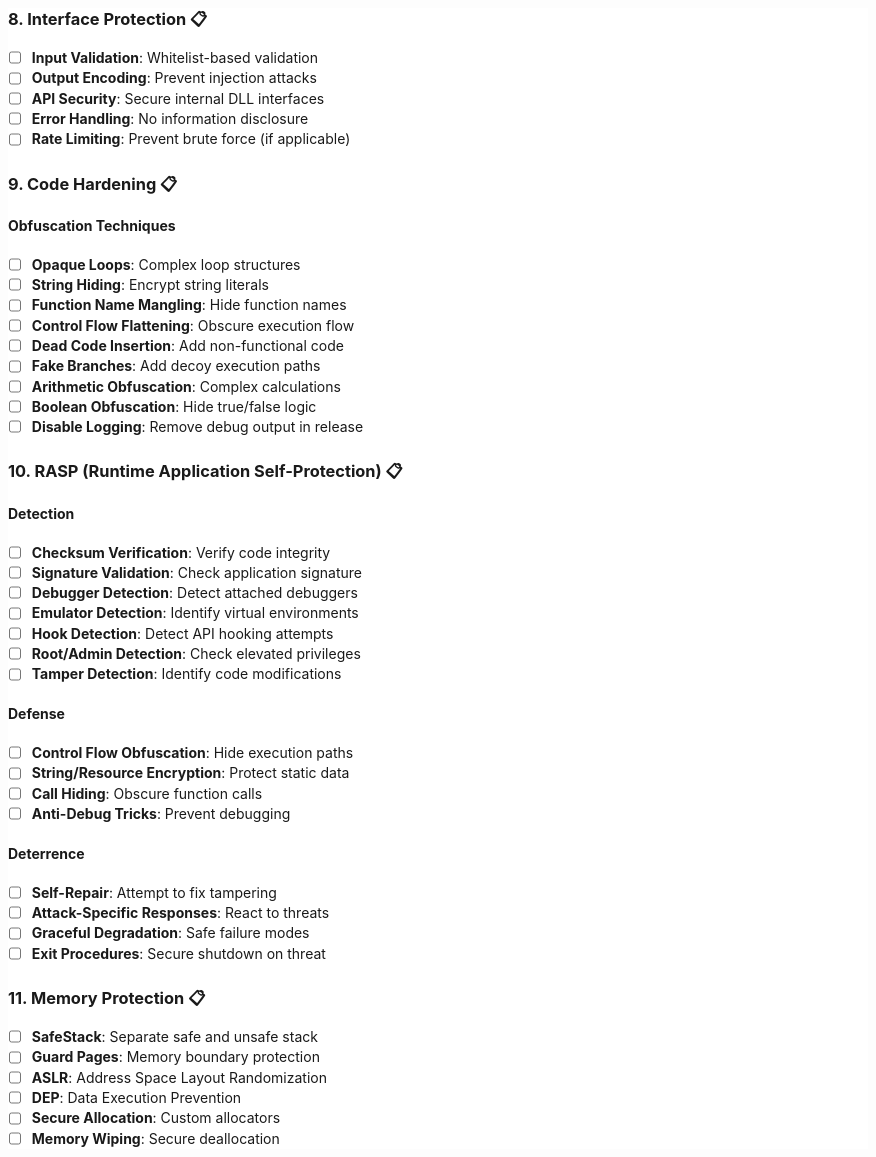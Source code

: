 ### 8. Interface Protection 📋

- [ ] **Input Validation**: Whitelist-based validation
- [ ] **Output Encoding**: Prevent injection attacks
- [ ] **API Security**: Secure internal DLL interfaces
- [ ] **Error Handling**: No information disclosure
- [ ] **Rate Limiting**: Prevent brute force (if applicable)

### 9. Code Hardening 📋

#### Obfuscation Techniques
- [ ] **Opaque Loops**: Complex loop structures
- [ ] **String Hiding**: Encrypt string literals
- [ ] **Function Name Mangling**: Hide function names
- [ ] **Control Flow Flattening**: Obscure execution flow
- [ ] **Dead Code Insertion**: Add non-functional code
- [ ] **Fake Branches**: Add decoy execution paths
- [ ] **Arithmetic Obfuscation**: Complex calculations
- [ ] **Boolean Obfuscation**: Hide true/false logic
- [ ] **Disable Logging**: Remove debug output in release

### 10. RASP (Runtime Application Self-Protection) 📋

#### Detection
- [ ] **Checksum Verification**: Verify code integrity
- [ ] **Signature Validation**: Check application signature
- [ ] **Debugger Detection**: Detect attached debuggers
- [ ] **Emulator Detection**: Identify virtual environments
- [ ] **Hook Detection**: Detect API hooking attempts
- [ ] **Root/Admin Detection**: Check elevated privileges
- [ ] **Tamper Detection**: Identify code modifications

#### Defense
- [ ] **Control Flow Obfuscation**: Hide execution paths
- [ ] **String/Resource Encryption**: Protect static data
- [ ] **Call Hiding**: Obscure function calls
- [ ] **Anti-Debug Tricks**: Prevent debugging

#### Deterrence
- [ ] **Self-Repair**: Attempt to fix tampering
- [ ] **Attack-Specific Responses**: React to threats
- [ ] **Graceful Degradation**: Safe failure modes
- [ ] **Exit Procedures**: Secure shutdown on threat

### 11. Memory Protection 📋

- [ ] **SafeStack**: Separate safe and unsafe stack
- [ ] **Guard Pages**: Memory boundary protection
- [ ] **ASLR**: Address Space Layout Randomization
- [ ] **DEP**: Data Execution Prevention
- [ ] **Secure Allocation**: Custom allocators
- [ ] **Memory Wiping**: Secure deallocation
